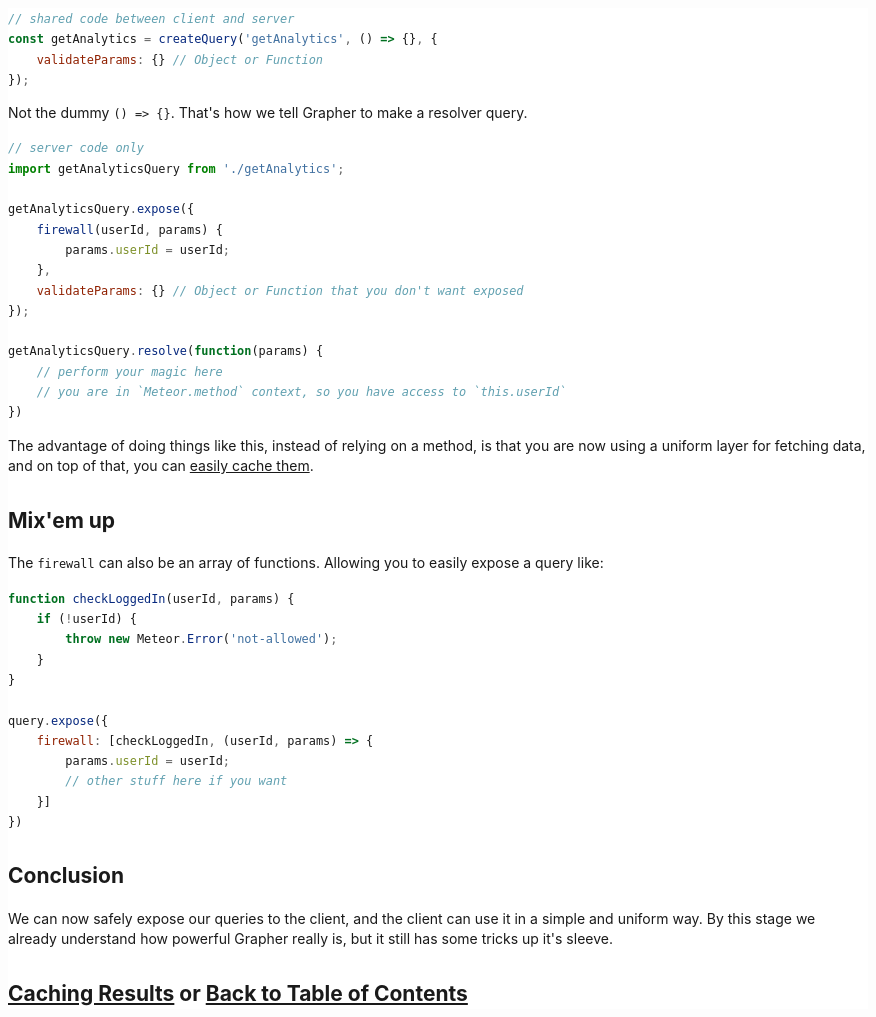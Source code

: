 ```js
// shared code between client and server
const getAnalytics = createQuery('getAnalytics', () => {}, {
    validateParams: {} // Object or Function
});
```

Not the dummy `() => {}`. That's how we tell Grapher to make a resolver query.

```js
// server code only
import getAnalyticsQuery from './getAnalytics';

getAnalyticsQuery.expose({
    firewall(userId, params) {
        params.userId = userId;
    },
    validateParams: {} // Object or Function that you don't want exposed
});

getAnalyticsQuery.resolve(function(params) {
    // perform your magic here
    // you are in `Meteor.method` context, so you have access to `this.userId`
})
```

The advantage of doing things like this, instead of relying on a method, is that you are now
using a uniform layer for fetching data, and on top of that, you can [easily cache them](caching_results.md).

## Mix'em up

The `firewall` can also be an array of functions. Allowing you to easily expose a query like:

```js
function checkLoggedIn(userId, params) {
    if (!userId) {
        throw new Meteor.Error('not-allowed');
    }
}

query.expose({
    firewall: [checkLoggedIn, (userId, params) => {
        params.userId = userId;
        // other stuff here if you want
    }]
})
```

## Conclusion

We can now safely expose our queries to the client, and the client can use it in a simple and uniform way.
By this stage we already understand how powerful Grapher really is, but it still has some tricks up it's sleeve.

## [Caching Results](caching_results.md) or [Back to Table of Contents](index.md)

